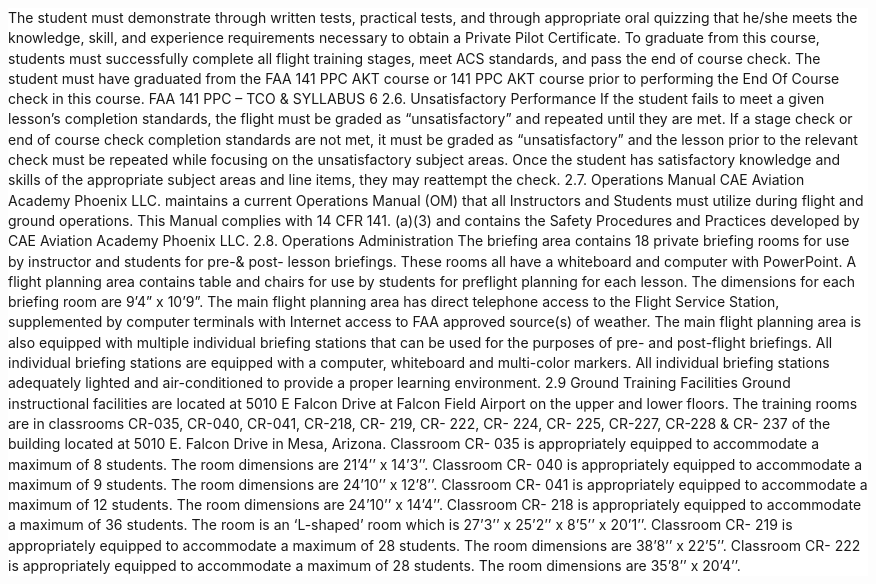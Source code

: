 The student must demonstrate through written tests, practical tests, and through appropriate oral quizzing that
he/she meets the knowledge, skill, and experience requirements necessary to obtain a Private Pilot Certificate. To
graduate from this course, students must successfully complete all flight training stages, meet ACS standards, and
pass the end of course check. The student must have graduated from the FAA 141 PPC AKT course or 141 PPC AKT
course prior to performing the End Of Course check in this course.
FAA 141 PPC – TCO & SYLLABUS 6
2.6. Unsatisfactory Performance
If the student fails to meet a given lesson’s completion standards, the flight must be graded as “unsatisfactory” and
repeated until they are met. If a stage check or end of course check completion standards are not met, it must be graded
as “unsatisfactory” and the lesson prior to the relevant check must be repeated while focusing on the
unsatisfactory subject areas. Once the student has satisfactory knowledge and skills of the appropriate
subject areas and line items, they may reattempt the check.
2.7. Operations Manual
CAE Aviation Academy Phoenix LLC. maintains a current Operations Manual (OM) that all Instructors and
Students must utilize during flight and ground operations. This Manual complies with 14 CFR 141.
(a)(3) and contains the Safety Procedures and Practices developed by CAE Aviation Academy Phoenix
LLC.
2.8. Operations Administration
The briefing area contains 18 private briefing rooms for use by instructor and students for pre-& post-
lesson briefings. These rooms all have a whiteboard and computer with PowerPoint. A flight planning area
contains table and chairs for use by students for preflight planning for each lesson. The dimensions for
each briefing room are 9’4” x 10’9”.
The main flight planning area has direct telephone access to the Flight Service Station, supplemented by
computer terminals with Internet access to FAA approved source(s) of weather. The main flight planning
area is also equipped with multiple individual briefing stations that can be used for the purposes of pre-
and post-flight briefings. All individual briefing stations are equipped with a computer, whiteboard and
multi-color markers. All individual briefing stations adequately lighted and air-conditioned to provide a
proper learning environment.
2.9 Ground Training Facilities
Ground instructional facilities are located at 5010 E Falcon Drive at Falcon Field Airport on the upper and
lower floors. The training rooms are in classrooms CR-035, CR-040, CR-041, CR-218, CR- 219, CR- 222, CR-
224, CR- 225, CR-227, CR-228 & CR- 237 of the building located at 5010 E. Falcon Drive in Mesa, Arizona.
Classroom CR- 035 is appropriately equipped to accommodate a maximum of 8 students. The room
dimensions are 21’4’’ x 14’3’’.
Classroom CR- 040 is appropriately equipped to accommodate a maximum of 9 students. The room
dimensions are 24’10’’ x 12’8’’.
Classroom CR- 041 is appropriately equipped to accommodate a maximum of 12 students. The room
dimensions are 24’10’’ x 14’4’’.
Classroom CR- 218 is appropriately equipped to accommodate a maximum of 36 students. The room is an
‘L-shaped’ room which is 27’3’’ x 25’2’’ x 8’5’’ x 20’1’’.
Classroom CR- 219 is appropriately equipped to accommodate a maximum of 28 students. The room
dimensions are 38’8’’ x 22’5’’.
Classroom CR- 222 is appropriately equipped to accommodate a maximum of 28 students. The room
dimensions are 35’8’’ x 20’4’’.